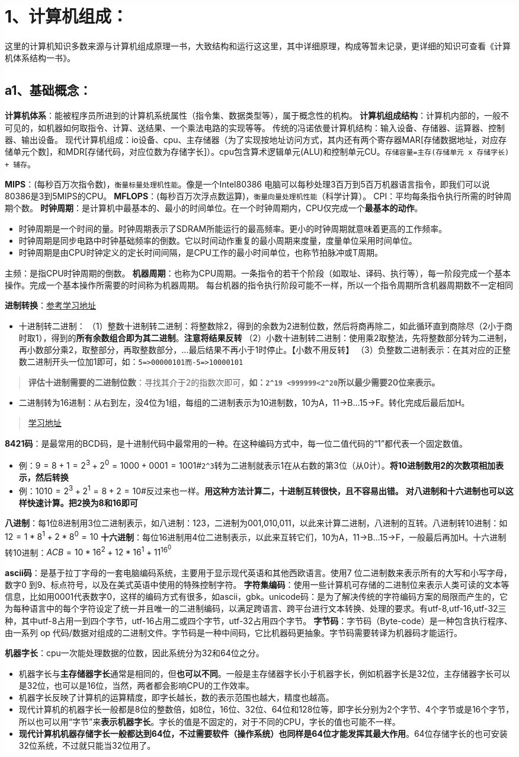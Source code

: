 # 1、计算机组成：

这里的计算机知识多数来源与计算机组成原理一书，大致结构和运行这这里，其中详细原理，构成等暂未记录，更详细的知识可查看《计算机体系结构一书》。
## a1、基础概念：
**计算机体系**：能被程序员所进到的计算机系统属性（指令集、数据类型等），属于概念性的机构。
**计算机组成结构**：计算机内部的，一般不可见的，如机器如何取指令、计算、送结果、一个乘法电路的实现等等。
传统的冯诺依曼计算机结构：输入设备、存储器、运算器、控制器、输出设备。
现代计算机组成：io设备、cpu、主存储器（为了实现按地址访问方式，其内还有两个寄存器MAR[存储数据地址，对应存储单元个数]，和MDR[存储代码，对应位数为存储字长]）。cpu包含算术逻辑单元(ALU)和控制单元CU。`存储容量=主存(存储单元 x 存储字长) + 辅存`。

**MIPS**：(每秒百万次指令数)，`衡量标量处理机性能`。像是一个Intel80386 电脑可以每秒处理3百万到5百万机器语言指令，即我们可以说80386是3到5MIPS的CPU。
**MFLOPS**：(每秒百万次浮点数运算)，`衡量向量处理机性能`（科学计算）。
CPI：平均每条指令执行所需的时钟周期个数。
**时钟周期**：是计算机中最基本的、最小的时间单位。在一个时钟周期内，CPU仅完成一个**最基本的动作**。

- 时钟周期是一个时间的量。时钟周期表示了SDRAM所能运行的最高频率。更小的时钟周期就意味着更高的工作频率。
- 时钟周期是同步电路中时钟基础频率的倒数。它以时间动作重复的最小周期来度量，度量单位采用时间单位。
- 时钟周期是由CPU时钟定义的定长时间间隔，是CPU工作的最小时间单位，也称节拍脉冲或T周期。

主频：是指CPU时钟周期的倒数。
**机器周期**：也称为CPU周期。一条指令的若干个阶段（如取址、译码、执行等），每一阶段完成一个基本操作。完成一个基本操作所需要的时间称为机器周期。
每台机器的指令执行阶段可能不一样，所以一个指令周期所含机器周期数不一定相同

**进制转换**：[参考学习地址](https://zhuanlan.zhihu.com/p/65554778)
- 十进制转二进制：
（1）整数十进制转二进制：将整数除2，得到的余数为2进制位数，然后将商再除二，如此循环直到商除尽（2小于商时取1），得到的**所有余数组合即为其二进制**。<b c=r>注意将结果反转</b>
（2）小数十进制转二进制：使用乘2取整法，先将整数部分转为二进制，再小数部分乘2，取整部分，再取整数部分，...最后结果不再小于1时停止。【小数不用反转】
（3）负整数二进制表示：在其对应的正整数二进制开头一位加1即可，如：`5=>00000101而-5=>10000101`     
>**评估十进制需要的二进制位数**：寻找其介于2的指数次即可，<b c=r>如：`2^19 <999999<2^20`所以最少需要20位来表示。</b>
- 二进制转为16进制：从右到左，没4位为1组，每组的二进制表示为10进制数，10为A，11->B...15->F。转化完成后最后加H。
>[学习地址](https://jingyan.baidu.com/article/47a29f24292608c0142399cb.html)

**8421码**：是最常用的BCD码，是十进制代码中最常用的一种。在这种编码方式中，每一位二值代码的“1”都代表一个固定数值。

- 例：$9=8+1=2^3+2^0=1000+0001=1001$#`2^3`转为二进制就表示1在从右数的第3位（从0计）。<b c=r>将10进制数用2的次数项相加表示，然后转换</b>
- 例：$1010=2^3+2^1=8+2=10$#反过来也一样。<b c=gn>用这种方法计算二，十进制互转很快，且不容易出错。</b>
<b c=r>对八进制和十六进制也可以这样快速计算。把2换为8和16即可</b>

**八进制**：每1位8进制用3位二进制表示，如八进制：123，二进制为001,010,011，以此来计算二进制，八进制的互转。八进制转10进制：如$12=1*8^1+2*8^0=10$
**十六进制**：每位16进制用4位二进制表示，以此来互转它们，10为A，11->B...15->F，一般最后再加H。十六进制转10进制：$ACB=10*16^2+12*16^1+11^16^0$

**ascii码**：是基于拉丁字母的一套电脑编码系统，主要用于显示现代英语和其他西欧语言。使用7 位二进制数来表示所有的大写和小写字母，数字0 到9、标点符号，以及在美式英语中使用的特殊控制字符。
**字符集编码**：使用一些计算机可存储的二进制位来表示人类可读的文本等信息，比如用0001代表数字0，这样的编码方式有很多，如ascii，gbk。unicode码：是为了解决传统的字符编码方案的局限而产生的，它为每种语言中的每个字符设定了统一并且唯一的二进制编码，以满足跨语言、跨平台进行文本转换、处理的要求。有utf-8,utf-16,utf-32三种，其中utf-8占用一到四个字节，utf-16占用二或四个字节，utf-32占用四个字节。
**字节码**：字节码（Byte-code）是一种包含执行程序、由一系列 op 代码/数据对组成的二进制文件。字节码是一种中间码，它比机器码更抽象。字节码需要转译为机器码才能运行。

**机器字长**：cpu一次能处理数据的位数，因此系统分为32和64位之分。
- 机器字长与**主存储器字长**通常是相同的，但**也可以不同**。一般是主存储器字长小于机器字长，例如机器字长是32位，主存储器字长可以是32位，也可以是16位，当然，两者都会影响CPU的工作效率。
- 机器字长反映了计算机的运算精度，即字长越长，数的表示范围也越大，精度也越高。
- 现代计算机的机器字长一般都是8位的整数倍，如8位，16位、32位、64位和128位等，即字长分别为2个字节、4个字节或是16个字节，所以也可以用“字节”来**表示机器字长**。字长的值是不固定的，对于不同的CPU，字长的值也可能不一样。
- <b c=b>现代计算机机器存储字长一般都达到64位，不过需要软件（操作系统）也同样是64位才能发挥其最大作用</b>。64位存储字长的也可安装32位系统，不过就只能当32位用了。
